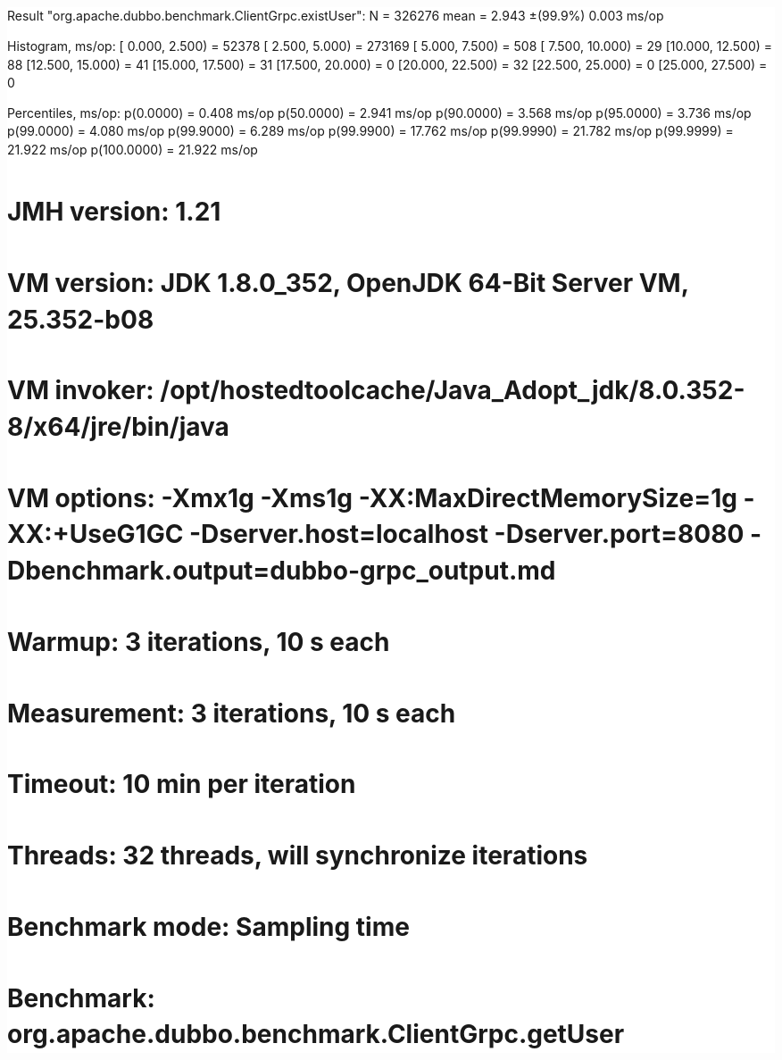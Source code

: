 

Result "org.apache.dubbo.benchmark.ClientGrpc.existUser":
  N = 326276
  mean =      2.943 ±(99.9%) 0.003 ms/op

  Histogram, ms/op:
    [ 0.000,  2.500) = 52378 
    [ 2.500,  5.000) = 273169 
    [ 5.000,  7.500) = 508 
    [ 7.500, 10.000) = 29 
    [10.000, 12.500) = 88 
    [12.500, 15.000) = 41 
    [15.000, 17.500) = 31 
    [17.500, 20.000) = 0 
    [20.000, 22.500) = 32 
    [22.500, 25.000) = 0 
    [25.000, 27.500) = 0 

  Percentiles, ms/op:
      p(0.0000) =      0.408 ms/op
     p(50.0000) =      2.941 ms/op
     p(90.0000) =      3.568 ms/op
     p(95.0000) =      3.736 ms/op
     p(99.0000) =      4.080 ms/op
     p(99.9000) =      6.289 ms/op
     p(99.9900) =     17.762 ms/op
     p(99.9990) =     21.782 ms/op
     p(99.9999) =     21.922 ms/op
    p(100.0000) =     21.922 ms/op


# JMH version: 1.21
# VM version: JDK 1.8.0_352, OpenJDK 64-Bit Server VM, 25.352-b08
# VM invoker: /opt/hostedtoolcache/Java_Adopt_jdk/8.0.352-8/x64/jre/bin/java
# VM options: -Xmx1g -Xms1g -XX:MaxDirectMemorySize=1g -XX:+UseG1GC -Dserver.host=localhost -Dserver.port=8080 -Dbenchmark.output=dubbo-grpc_output.md
# Warmup: 3 iterations, 10 s each
# Measurement: 3 iterations, 10 s each
# Timeout: 10 min per iteration
# Threads: 32 threads, will synchronize iterations
# Benchmark mode: Sampling time
# Benchmark: org.apache.dubbo.benchmark.ClientGrpc.getUser
